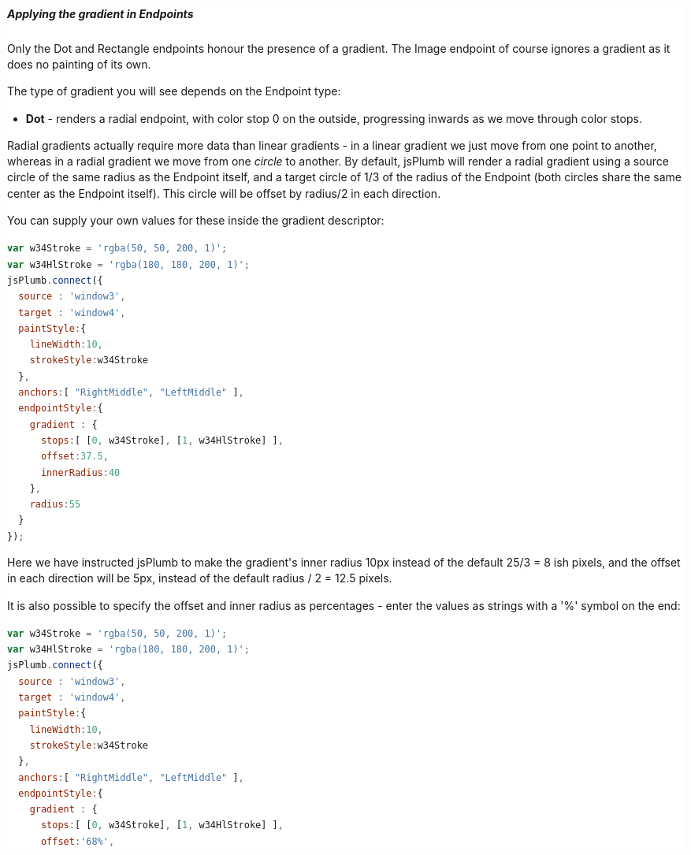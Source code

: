 ##### Applying the gradient in Endpoints
Only the Dot and Rectangle endpoints honour the presence of a gradient. The Image endpoint of course ignores a gradient 
as it does no painting of its own.

The type of gradient you will see depends on the Endpoint type:

- **Dot** - renders a radial endpoint, with color stop 0 on the outside, progressing inwards as we move through color stops.

Radial gradients actually require more data than linear gradients - in a linear gradient we just move from one point to 
another, whereas in a radial gradient we move from one <em>circle</em> to another.  By default, jsPlumb will render a 
radial gradient using a source circle of the same radius as the Endpoint itself, and a target circle of 1/3 of the 
radius of the Endpoint (both circles share the same center as the Endpoint itself). This circle will be offset by 
radius/2 in each direction.

You can supply your own values for these inside the gradient descriptor:

```javascript
var w34Stroke = 'rgba(50, 50, 200, 1)';
var w34HlStroke = 'rgba(180, 180, 200, 1)';
jsPlumb.connect({
  source : 'window3',
  target : 'window4',
  paintStyle:{
    lineWidth:10,
    strokeStyle:w34Stroke
  },
  anchors:[ "RightMiddle", "LeftMiddle" ],
  endpointStyle:{
    gradient : {
      stops:[ [0, w34Stroke], [1, w34HlStroke] ],
      offset:37.5,
      innerRadius:40
    },
    radius:55
  }
});
```

Here we have instructed jsPlumb to make the gradient's inner radius 10px instead of the default 25/3 = 8 ish pixels, 
and the offset in each direction will be 5px, instead of the default radius / 2 = 12.5 pixels.

It is also possible to specify the offset and inner radius as percentages - enter the values as strings with a '%' 
symbol on the end:

```javascript
var w34Stroke = 'rgba(50, 50, 200, 1)';
var w34HlStroke = 'rgba(180, 180, 200, 1)';
jsPlumb.connect({
  source : 'window3', 
  target : 'window4',
  paintStyle:{
    lineWidth:10,
    strokeStyle:w34Stroke
  },
  anchors:[ "RightMiddle", "LeftMiddle" ],
  endpointStyle:{
    gradient : {
      stops:[ [0, w34Stroke], [1, w34HlStroke] ],
      offset:'68%',
```